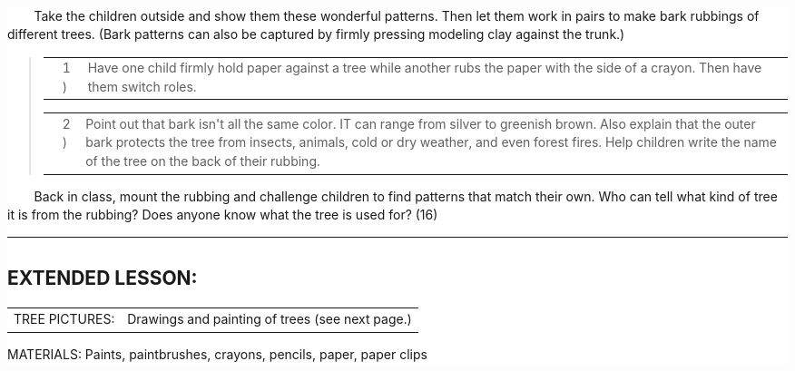 </p>
<p>
<font color="#ffffff" style="visibility:hidden;">
____
</font>
Take the children outside and show them these wonderful patterns.  Then let them work in pairs to make bark rubbings of different trees.  (Bark patterns can also be captured by firmly pressing modeling clay against the trunk.)
</p>
<blockquote>
<dl>
<table border="0">
<tr>
<td>
</td>
<td>
1)
</td>
<td>
Have one child firmly hold paper against a tree while another rubs the paper with the side of a crayon.  Then have them switch roles.
</td>
</tr>
</table>
<dt>
<table border="0">
<tr>
<td>
</td>
<td>
2)
</td>
<td>
Point out that bark isn't all the same color.  IT can range from silver to greenish brown.  Also explain that the outer bark protects the tree from insects, animals, cold or dry weather, and even forest fires.  Help children write the name of the tree on the back of their rubbing.
</td>
</tr>
</table>
</dt>
</dl>
</blockquote>
<font color="#ffffff" style="visibility:hidden;">
____
</font>
Back in class, mount the rubbing and challenge children to find patterns that match their own.  Who can tell what kind of tree it is from the rubbing?  Does anyone know what the tree is used for?  (16)
<hr/>
<h2>
EXTENDED LESSON:
</h2>
<table border="0">
<tr>
<td>
TREE PICTURES:
</td>
<td>
Drawings and painting of trees (see next page.)
</td>
</tr>
</table>
MATERIALS:  Paints, paintbrushes, crayons, pencils, paper, paper clips